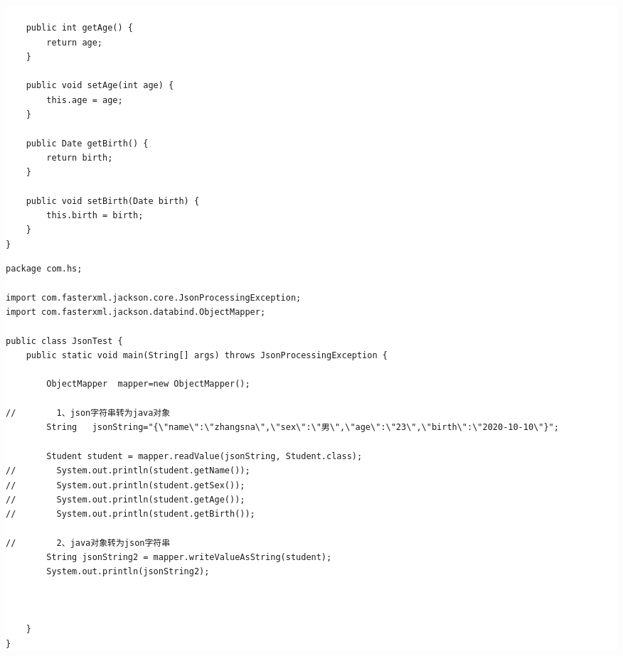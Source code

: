 ```

    public int getAge() {
        return age;
    }

    public void setAge(int age) {
        this.age = age;
    }

    public Date getBirth() {
        return birth;
    }

    public void setBirth(Date birth) {
        this.birth = birth;
    }
}
```



```
package com.hs;

import com.fasterxml.jackson.core.JsonProcessingException;
import com.fasterxml.jackson.databind.ObjectMapper;

public class JsonTest {
    public static void main(String[] args) throws JsonProcessingException {

        ObjectMapper  mapper=new ObjectMapper();

//        1、json字符串转为java对象
        String   jsonString="{\"name\":\"zhangsna\",\"sex\":\"男\",\"age\":\"23\",\"birth\":\"2020-10-10\"}";

        Student student = mapper.readValue(jsonString, Student.class);
//        System.out.println(student.getName());
//        System.out.println(student.getSex());
//        System.out.println(student.getAge());
//        System.out.println(student.getBirth());

//        2、java对象转为json字符串
        String jsonString2 = mapper.writeValueAsString(student);
        System.out.println(jsonString2);



    }
}
```

